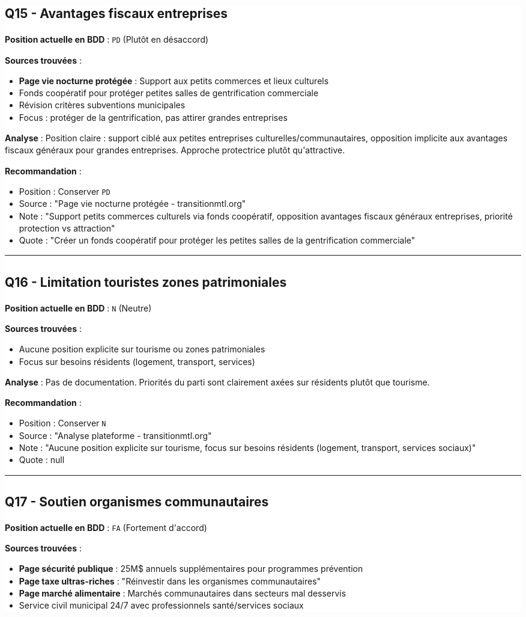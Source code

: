 
## Q15 - Avantages fiscaux entreprises

**Position actuelle en BDD** : `PD` (Plutôt en désaccord)

**Sources trouvées** :
- **Page vie nocturne protégée** : Support aux petits commerces et lieux culturels
- Fonds coopératif pour protéger petites salles de gentrification commerciale
- Révision critères subventions municipales
- Focus : protéger de la gentrification, pas attirer grandes entreprises

**Analyse** :
Position claire : support ciblé aux petites entreprises culturelles/communautaires, opposition implicite aux avantages fiscaux généraux pour grandes entreprises. Approche protectrice plutôt qu'attractive.

**Recommandation** :
- Position : Conserver `PD`
- Source : "Page vie nocturne protégée - transitionmtl.org"
- Note : "Support petits commerces culturels via fonds coopératif, opposition avantages fiscaux généraux entreprises, priorité protection vs attraction"
- Quote : "Créer un fonds coopératif pour protéger les petites salles de la gentrification commerciale"

---

## Q16 - Limitation touristes zones patrimoniales

**Position actuelle en BDD** : `N` (Neutre)

**Sources trouvées** :
- Aucune position explicite sur tourisme ou zones patrimoniales
- Focus sur besoins résidents (logement, transport, services)

**Analyse** :
Pas de documentation. Priorités du parti sont clairement axées sur résidents plutôt que tourisme.

**Recommandation** :
- Position : Conserver `N`
- Source : "Analyse plateforme - transitionmtl.org"
- Note : "Aucune position explicite sur tourisme, focus sur besoins résidents (logement, transport, services sociaux)"
- Quote : null

---

## Q17 - Soutien organismes communautaires

**Position actuelle en BDD** : `FA` (Fortement d'accord)

**Sources trouvées** :
- **Page sécurité publique** : 25M$ annuels supplémentaires pour programmes prévention
- **Page taxe ultras-riches** : "Réinvestir dans les organismes communautaires"
- **Page marché alimentaire** : Marchés communautaires dans secteurs mal desservis
- Service civil municipal 24/7 avec professionnels santé/services sociaux
